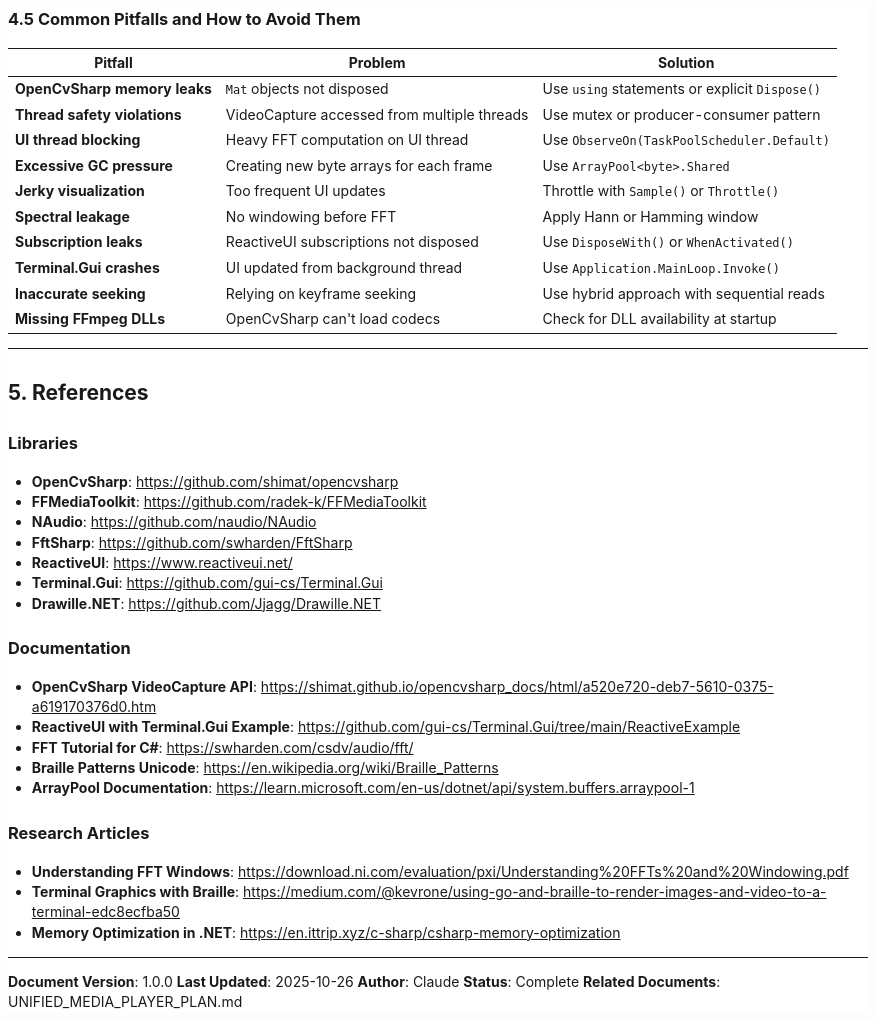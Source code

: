 ### 4.5 Common Pitfalls and How to Avoid Them

| Pitfall | Problem | Solution |
|---------|---------|----------|
| **OpenCvSharp memory leaks** | `Mat` objects not disposed | Use `using` statements or explicit `Dispose()` |
| **Thread safety violations** | VideoCapture accessed from multiple threads | Use mutex or producer-consumer pattern |
| **UI thread blocking** | Heavy FFT computation on UI thread | Use `ObserveOn(TaskPoolScheduler.Default)` |
| **Excessive GC pressure** | Creating new byte arrays for each frame | Use `ArrayPool<byte>.Shared` |
| **Jerky visualization** | Too frequent UI updates | Throttle with `Sample()` or `Throttle()` |
| **Spectral leakage** | No windowing before FFT | Apply Hann or Hamming window |
| **Subscription leaks** | ReactiveUI subscriptions not disposed | Use `DisposeWith()` or `WhenActivated()` |
| **Terminal.Gui crashes** | UI updated from background thread | Use `Application.MainLoop.Invoke()` |
| **Inaccurate seeking** | Relying on keyframe seeking | Use hybrid approach with sequential reads |
| **Missing FFmpeg DLLs** | OpenCvSharp can't load codecs | Check for DLL availability at startup |

---

## 5. References

### Libraries

- **OpenCvSharp**: <https://github.com/shimat/opencvsharp>
- **FFMediaToolkit**: <https://github.com/radek-k/FFMediaToolkit>
- **NAudio**: <https://github.com/naudio/NAudio>
- **FftSharp**: <https://github.com/swharden/FftSharp>
- **ReactiveUI**: <https://www.reactiveui.net/>
- **Terminal.Gui**: <https://github.com/gui-cs/Terminal.Gui>
- **Drawille.NET**: <https://github.com/Jjagg/Drawille.NET>

### Documentation

- **OpenCvSharp VideoCapture API**: <https://shimat.github.io/opencvsharp_docs/html/a520e720-deb7-5610-0375-a619170376d0.htm>
- **ReactiveUI with Terminal.Gui Example**: <https://github.com/gui-cs/Terminal.Gui/tree/main/ReactiveExample>
- **FFT Tutorial for C#**: <https://swharden.com/csdv/audio/fft/>
- **Braille Patterns Unicode**: <https://en.wikipedia.org/wiki/Braille_Patterns>
- **ArrayPool Documentation**: <https://learn.microsoft.com/en-us/dotnet/api/system.buffers.arraypool-1>

### Research Articles

- **Understanding FFT Windows**: <https://download.ni.com/evaluation/pxi/Understanding%20FFTs%20and%20Windowing.pdf>
- **Terminal Graphics with Braille**: <https://medium.com/@kevrone/using-go-and-braille-to-render-images-and-video-to-a-terminal-edc8ecfba50>
- **Memory Optimization in .NET**: <https://en.ittrip.xyz/c-sharp/csharp-memory-optimization>

---

**Document Version**: 1.0.0
**Last Updated**: 2025-10-26
**Author**: Claude
**Status**: Complete
**Related Documents**: UNIFIED_MEDIA_PLAYER_PLAN.md
